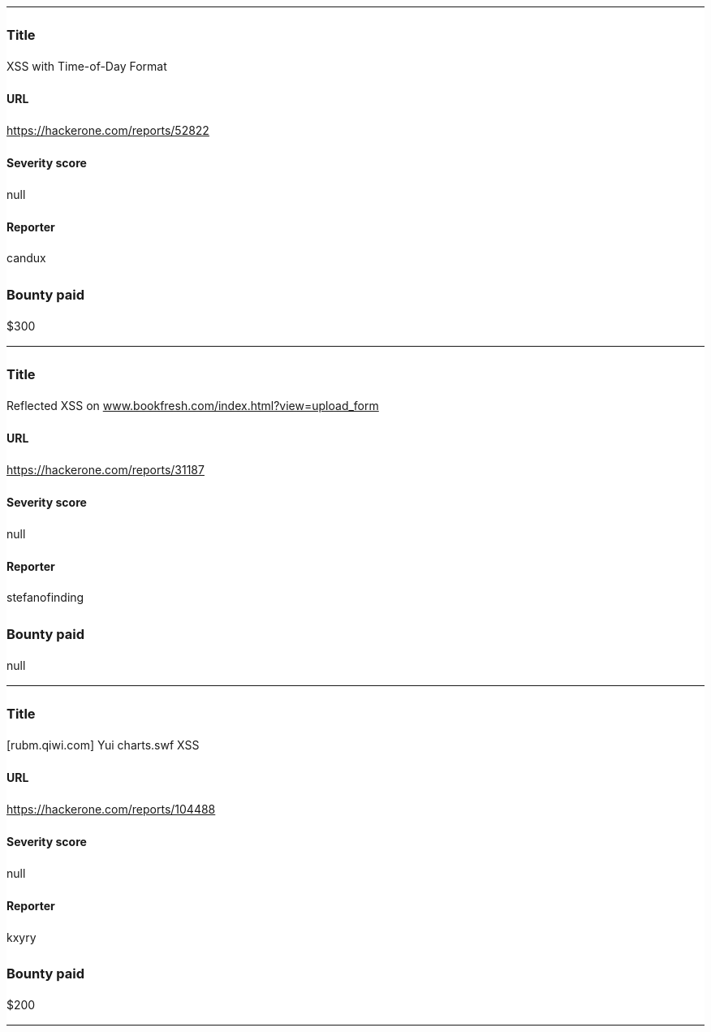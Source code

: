 
---


### Title
XSS with Time-of-Day Format
#### URL 
https://hackerone.com/reports/52822
#### Severity score
null
#### Reporter 
candux
### Bounty paid
$300


---


### Title
Reflected XSS on www.bookfresh.com/index.html?view=upload_form
#### URL 
https://hackerone.com/reports/31187
#### Severity score
null
#### Reporter 
stefanofinding
### Bounty paid
null


---


### Title
[rubm.qiwi.com] Yui charts.swf XSS
#### URL 
https://hackerone.com/reports/104488
#### Severity score
null
#### Reporter 
kxyry
### Bounty paid
$200


---

